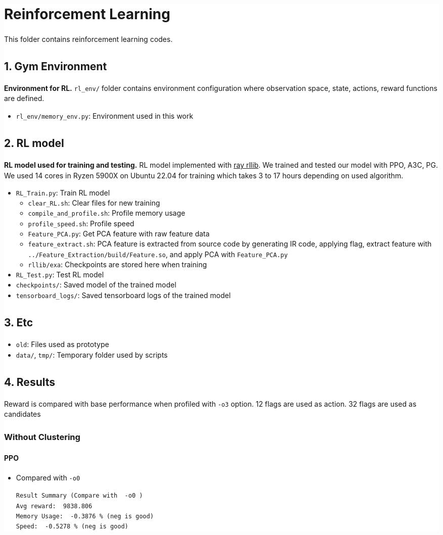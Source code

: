 # Reinforcement Learning

This folder contains reinforcement learning codes. 

## 1. Gym Environment

**Environment for RL.** `rl_env/` folder contains environment configuration where observation space, state, actions, reward functions are defined.

* `rl_env/memory_env.py`: Environment used in this work

## 2. RL model

**RL model used for training and testing.** RL model implemented with [ray rllib](https://docs.ray.io/en/latest/rllib/rllib-algorithms.html). We trained and tested our model with PPO, A3C, PG. We used 14 cores in Ryzen 5900X on Ubuntu 22.04 for training which takes 3 to 17 hours depending on used algorithm. 

* `RL_Train.py`: Train RL model
  * `clear_RL.sh`: Clear files for new training
  * `compile_and_profile.sh`: Profile memory usage
  * `profile_speed.sh`: Profile speed
  * `Feature_PCA.py`: Get PCA feature with raw feature data
  * `feature_extract.sh`: PCA feature is extracted from source code by generating IR code, applying flag, extract feature with `../Feature_Extraction/build/Feature.so`, and apply PCA with `Feature_PCA.py`
  * `rllib/exa`: Checkpoints are stored here when training
* `RL_Test.py`: Test RL model
* `checkpoints/`: Saved model of the trained model
* `tensorboard_logs/`: Saved tensorboard logs of the trained model

## 3. Etc

* `old`: Files used as prototype
* `data/`, `tmp/`: Temporary folder used by scripts

## 4. Results

Reward is compared with base performance when profiled with `-o3` option. 12 flags are used as action. 32 flags are used as candidates

### Without Clustering

#### PPO

* Compared with `-o0`

  ```
  Result Summary (Compare with  -o0 )
  Avg reward:  9838.806 
  Memory Usage:  -0.3876 % (neg is good)
  Speed:  -0.5278 % (neg is good)
  ```
